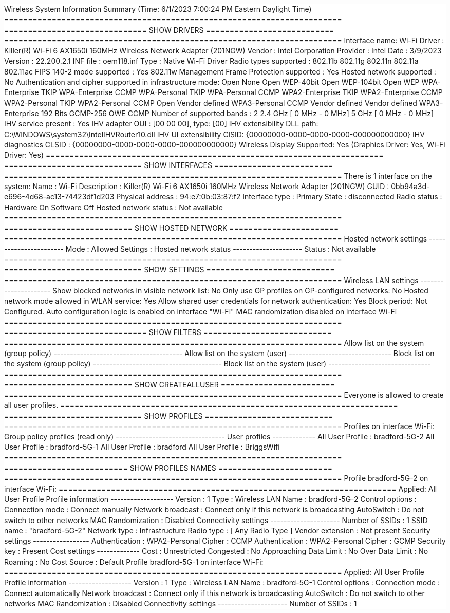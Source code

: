 Wireless System Information Summary (Time: 6/1/2023 7:00:24 PM Eastern Daylight Time) ======================================================================= ============================== SHOW DRIVERS =========================== ======================================================================= Interface name: Wi-Fi Driver : Killer(R) Wi-Fi 6 AX1650i 160MHz Wireless Network Adapter (201NGW) Vendor : Intel Corporation Provider : Intel Date : 3/9/2023 Version : 22.200.2.1 INF file : oem118.inf Type : Native Wi-Fi Driver Radio types supported : 802.11b 802.11g 802.11n 802.11a 802.11ac FIPS 140-2 mode supported : Yes 802.11w Management Frame Protection supported : Yes Hosted network supported : No Authentication and cipher supported in infrastructure mode: Open None Open WEP-40bit Open WEP-104bit Open WEP WPA-Enterprise TKIP WPA-Enterprise CCMP WPA-Personal TKIP WPA-Personal CCMP WPA2-Enterprise TKIP WPA2-Enterprise CCMP WPA2-Personal TKIP WPA2-Personal CCMP Open Vendor defined WPA3-Personal CCMP Vendor defined Vendor defined WPA3-Enterprise 192 Bits GCMP-256 OWE CCMP Number of supported bands : 2 2.4 GHz \[ 0 MHz - 0 MHz\] 5 GHz \[ 0 MHz - 0 MHz\] IHV service present : Yes IHV adapter OUI : \[00 00 00\], type: \[00\] IHV extensibility DLL path: C:\\WINDOWS\\system32\\IntelIHVRouter10.dll IHV UI extensibility ClSID: {00000000-0000-0000-0000-000000000000} IHV diagnostics CLSID : {00000000-0000-0000-0000-000000000000} Wireless Display Supported: Yes (Graphics Driver: Yes, Wi-Fi Driver: Yes) ======================================================================= ============================= SHOW INTERFACES ========================= ======================================================================= There is 1 interface on the system: Name : Wi-Fi Description : Killer(R) Wi-Fi 6 AX1650i 160MHz Wireless Network Adapter (201NGW) GUID : 0bb94a3d-e696-4d68-ac13-74423df1d203 Physical address : 94:e7:0b:03:87:f2 Interface type : Primary State : disconnected Radio status : Hardware On Software Off Hosted network status : Not available ======================================================================= =========================== SHOW HOSTED NETWORK ======================= ======================================================================= Hosted network settings ----------------------- Mode : Allowed Settings : <Not configured> Hosted network status --------------------- Status : Not available ======================================================================= ============================= SHOW SETTINGS =========================== ======================================================================= Wireless LAN settings --------------------- Show blocked networks in visible network list: No Only use GP profiles on GP-configured networks: No Hosted network mode allowed in WLAN service: Yes Allow shared user credentials for network authentication: Yes Block period: Not Configured. Auto configuration logic is enabled on interface "Wi-Fi" MAC randomization disabled on interface Wi-Fi ======================================================================= ============================== SHOW FILTERS =========================== ======================================================================= Allow list on the system (group policy) --------------------------------------- <None> Allow list on the system (user) ------------------------------- <None> Block list on the system (group policy) --------------------------------------- <None> Block list on the system (user) ------------------------------- <None> ======================================================================= =========================== SHOW CREATEALLUSER ======================== ======================================================================= Everyone is allowed to create all user profiles. ======================================================================= ============================= SHOW PROFILES =========================== ======================================================================= Profiles on interface Wi-Fi: Group policy profiles (read only) --------------------------------- <None> User profiles ------------- All User Profile : bradford-5G-2 All User Profile : bradford-5G-1 All User Profile : bradford All User Profile : BriggsWifi ======================================================================= ========================== SHOW PROFILES NAMES ======================== ======================================================================= Profile bradford-5G-2 on interface Wi-Fi: ======================================================================= Applied: All User Profile Profile information ------------------- Version : 1 Type : Wireless LAN Name : bradford-5G-2 Control options : Connection mode : Connect manually Network broadcast : Connect only if this network is broadcasting AutoSwitch : Do not switch to other networks MAC Randomization : Disabled Connectivity settings --------------------- Number of SSIDs : 1 SSID name : "bradford-5G-2" Network type : Infrastructure Radio type : \[ Any Radio Type \] Vendor extension : Not present Security settings ----------------- Authentication : WPA2-Personal Cipher : CCMP Authentication : WPA2-Personal Cipher : GCMP Security key : Present Cost settings ------------- Cost : Unrestricted Congested : No Approaching Data Limit : No Over Data Limit : No Roaming : No Cost Source : Default Profile bradford-5G-1 on interface Wi-Fi: ======================================================================= Applied: All User Profile Profile information ------------------- Version : 1 Type : Wireless LAN Name : bradford-5G-1 Control options : Connection mode : Connect automatically Network broadcast : Connect only if this network is broadcasting AutoSwitch : Do not switch to other networks MAC Randomization : Disabled Connectivity settings --------------------- Number of SSIDs : 1